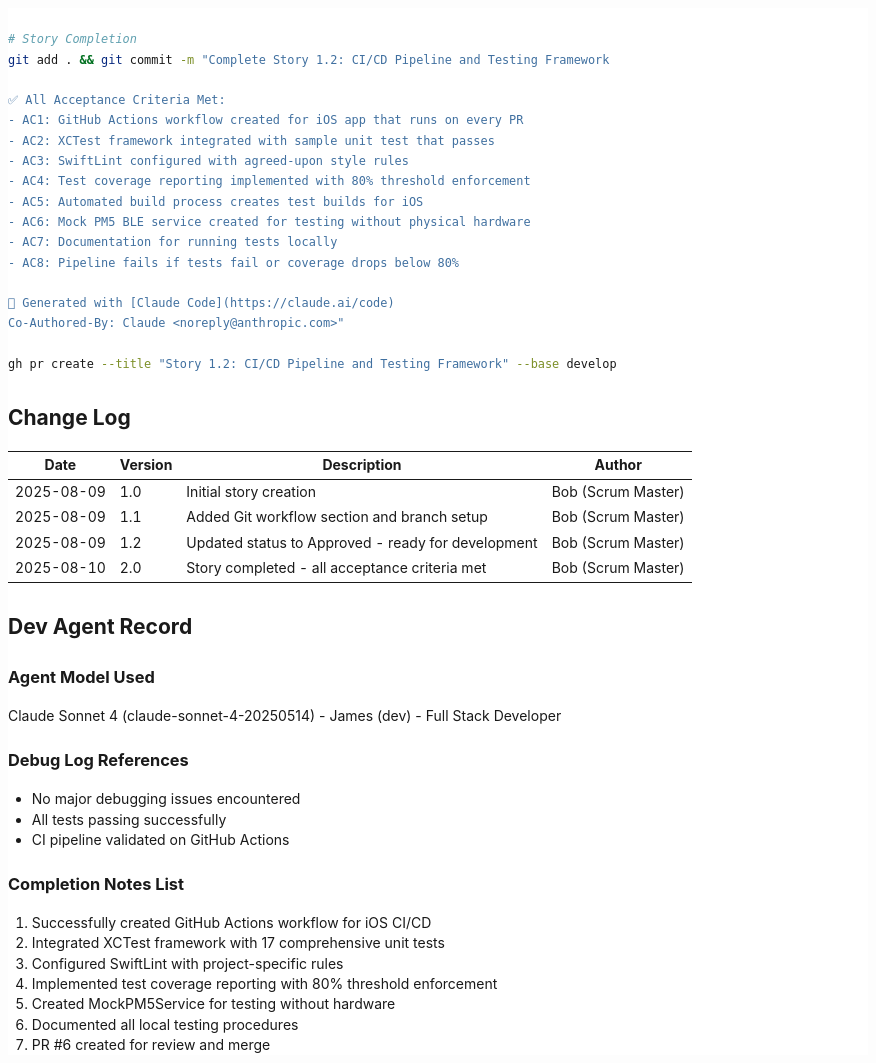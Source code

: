 ```bash

# Story Completion
git add . && git commit -m "Complete Story 1.2: CI/CD Pipeline and Testing Framework

✅ All Acceptance Criteria Met:
- AC1: GitHub Actions workflow created for iOS app that runs on every PR
- AC2: XCTest framework integrated with sample unit test that passes
- AC3: SwiftLint configured with agreed-upon style rules
- AC4: Test coverage reporting implemented with 80% threshold enforcement
- AC5: Automated build process creates test builds for iOS
- AC6: Mock PM5 BLE service created for testing without physical hardware
- AC7: Documentation for running tests locally
- AC8: Pipeline fails if tests fail or coverage drops below 80%

🤖 Generated with [Claude Code](https://claude.ai/code)
Co-Authored-By: Claude <noreply@anthropic.com>"

gh pr create --title "Story 1.2: CI/CD Pipeline and Testing Framework" --base develop
```

## Change Log
| Date | Version | Description | Author |
|------|---------|-------------|---------|
| 2025-08-09 | 1.0 | Initial story creation | Bob (Scrum Master) |
| 2025-08-09 | 1.1 | Added Git workflow section and branch setup | Bob (Scrum Master) |
| 2025-08-09 | 1.2 | Updated status to Approved - ready for development | Bob (Scrum Master) |
| 2025-08-10 | 2.0 | Story completed - all acceptance criteria met | Bob (Scrum Master) |

## Dev Agent Record

### Agent Model Used
Claude Sonnet 4 (claude-sonnet-4-20250514) - James (dev) - Full Stack Developer

### Debug Log References
- No major debugging issues encountered
- All tests passing successfully
- CI pipeline validated on GitHub Actions

### Completion Notes List
1. Successfully created GitHub Actions workflow for iOS CI/CD
2. Integrated XCTest framework with 17 comprehensive unit tests
3. Configured SwiftLint with project-specific rules
4. Implemented test coverage reporting with 80% threshold enforcement
5. Created MockPM5Service for testing without hardware
6. Documented all local testing procedures
7. PR #6 created for review and merge
